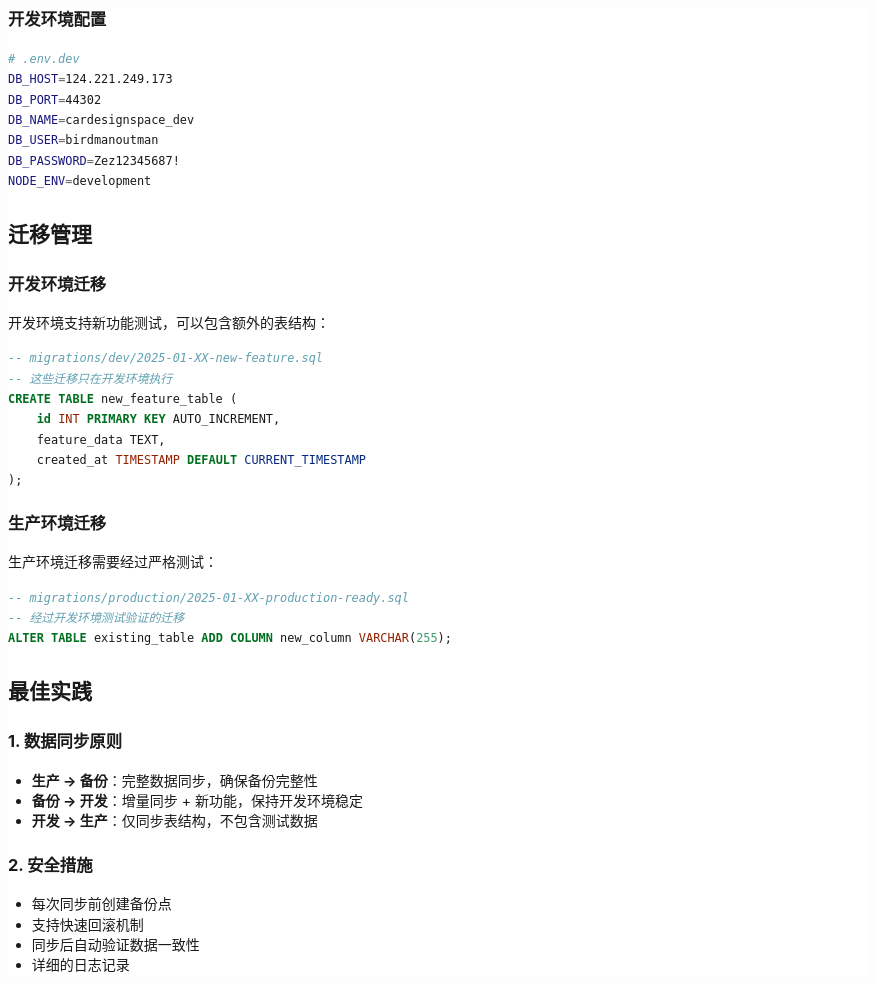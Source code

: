 ### 开发环境配置

```bash
# .env.dev
DB_HOST=124.221.249.173
DB_PORT=44302
DB_NAME=cardesignspace_dev
DB_USER=birdmanoutman
DB_PASSWORD=Zez12345687!
NODE_ENV=development
```


## 迁移管理

### 开发环境迁移

开发环境支持新功能测试，可以包含额外的表结构：

```sql
-- migrations/dev/2025-01-XX-new-feature.sql
-- 这些迁移只在开发环境执行
CREATE TABLE new_feature_table (
    id INT PRIMARY KEY AUTO_INCREMENT,
    feature_data TEXT,
    created_at TIMESTAMP DEFAULT CURRENT_TIMESTAMP
);
```

### 生产环境迁移

生产环境迁移需要经过严格测试：

```sql
-- migrations/production/2025-01-XX-production-ready.sql
-- 经过开发环境测试验证的迁移
ALTER TABLE existing_table ADD COLUMN new_column VARCHAR(255);
```

## 最佳实践

### 1. 数据同步原则

- **生产 → 备份**：完整数据同步，确保备份完整性
- **备份 → 开发**：增量同步 + 新功能，保持开发环境稳定
- **开发 → 生产**：仅同步表结构，不包含测试数据

### 2. 安全措施

- 每次同步前创建备份点
- 支持快速回滚机制
- 同步后自动验证数据一致性
- 详细的日志记录
